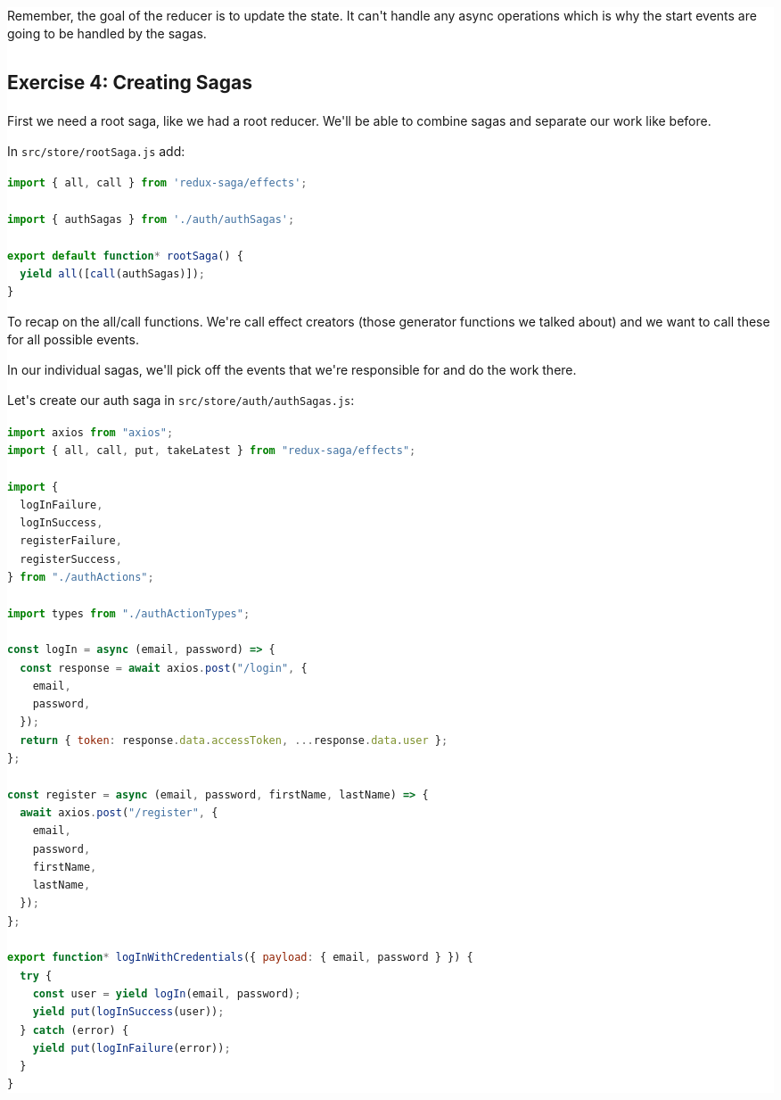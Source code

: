 Remember, the goal of the reducer is to update the state. It can't handle any async operations which is why the start events are going to be handled by the sagas.

## Exercise 4: Creating Sagas

First we need a root saga, like we had a root reducer. We'll be able to combine sagas and separate our work like before.

In `src/store/rootSaga.js` add:

```js
import { all, call } from 'redux-saga/effects';

import { authSagas } from './auth/authSagas';

export default function* rootSaga() {
  yield all([call(authSagas)]);
}
```

To recap on the all/call functions. We're call effect creators (those generator functions we talked about) and we want to call these for all possible events. 

In our individual sagas, we'll pick off the events that we're responsible for and do the work there.

Let's create our auth saga in `src/store/auth/authSagas.js`:

```js
import axios from "axios";
import { all, call, put, takeLatest } from "redux-saga/effects";

import {
  logInFailure,
  logInSuccess,
  registerFailure,
  registerSuccess,
} from "./authActions";

import types from "./authActionTypes";

const logIn = async (email, password) => {
  const response = await axios.post("/login", {
    email,
    password,
  });
  return { token: response.data.accessToken, ...response.data.user };
};

const register = async (email, password, firstName, lastName) => {
  await axios.post("/register", {
    email,
    password,
    firstName,
    lastName,
  });
};

export function* logInWithCredentials({ payload: { email, password } }) {
  try {
    const user = yield logIn(email, password);
    yield put(logInSuccess(user));
  } catch (error) {
    yield put(logInFailure(error));
  }
}

```